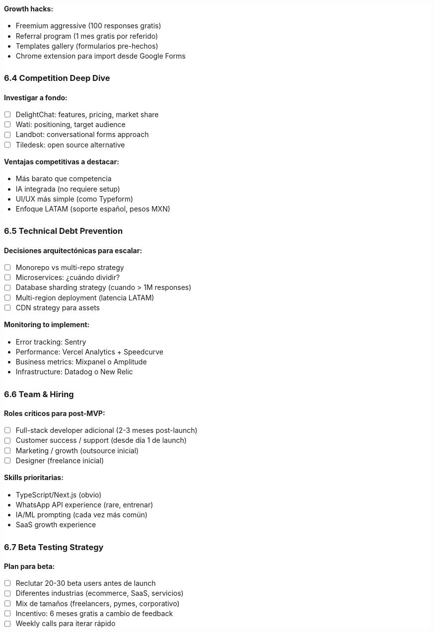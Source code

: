 **Growth hacks:**
- Freemium aggressive (100 responses gratis)
- Referral program (1 mes gratis por referido)
- Templates gallery (formularios pre-hechos)
- Chrome extension para import desde Google Forms

### 6.4 Competition Deep Dive

**Investigar a fondo:**
- [ ] DelightChat: features, pricing, market share
- [ ] Wati: positioning, target audience
- [ ] Landbot: conversational forms approach
- [ ] Tiledesk: open source alternative

**Ventajas competitivas a destacar:**
- Más barato que competencia
- IA integrada (no requiere setup)
- UI/UX más simple (como Typeform)
- Enfoque LATAM (soporte español, pesos MXN)

### 6.5 Technical Debt Prevention

**Decisiones arquitectónicas para escalar:**
- [ ] Monorepo vs multi-repo strategy
- [ ] Microservices: ¿cuándo dividir?
- [ ] Database sharding strategy (cuando > 1M responses)
- [ ] Multi-region deployment (latencia LATAM)
- [ ] CDN strategy para assets

**Monitoring to implement:**
- Error tracking: Sentry
- Performance: Vercel Analytics + Speedcurve
- Business metrics: Mixpanel o Amplitude
- Infrastructure: Datadog o New Relic

### 6.6 Team & Hiring

**Roles críticos para post-MVP:**
- [ ] Full-stack developer adicional (2-3 meses post-launch)
- [ ] Customer success / support (desde día 1 de launch)
- [ ] Marketing / growth (outsource inicial)
- [ ] Designer (freelance inicial)

**Skills prioritarias:**
- TypeScript/Next.js (obvio)
- WhatsApp API experience (rare, entrenar)
- IA/ML prompting (cada vez más común)
- SaaS growth experience

### 6.7 Beta Testing Strategy

**Plan para beta:**
- [ ] Reclutar 20-30 beta users antes de launch
- [ ] Diferentes industrias (ecommerce, SaaS, servicios)
- [ ] Mix de tamaños (freelancers, pymes, corporativo)
- [ ] Incentivo: 6 meses gratis a cambio de feedback
- [ ] Weekly calls para iterar rápido
